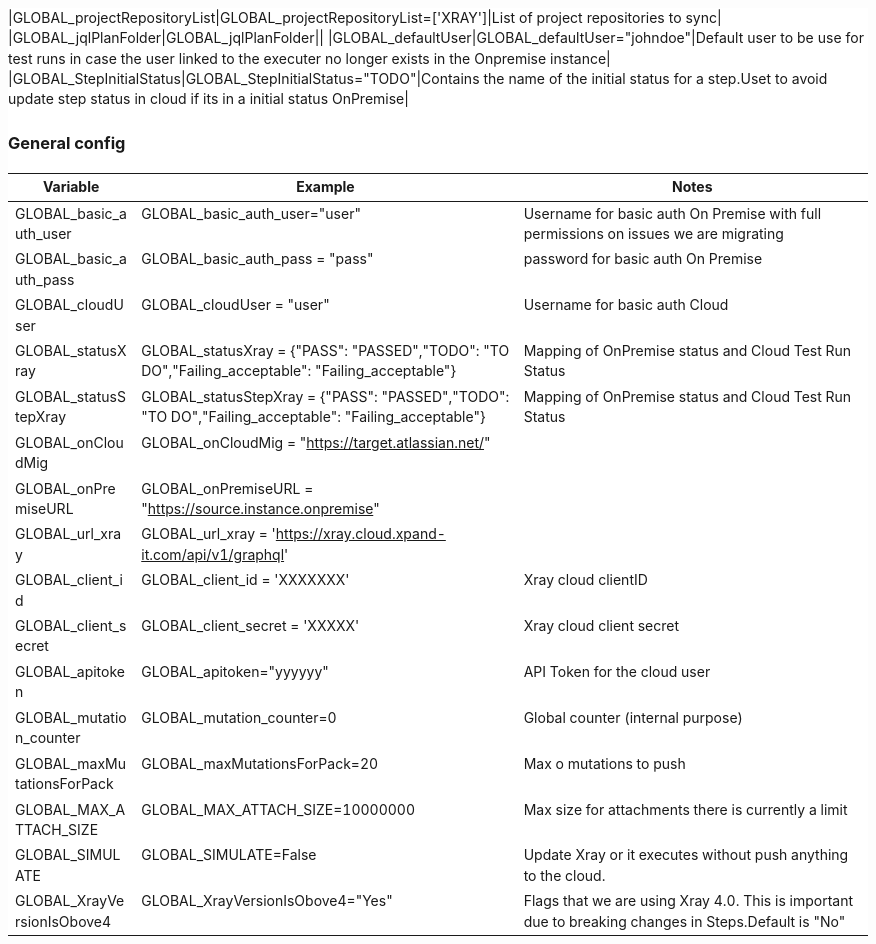 |GLOBAL_projectRepositoryList|GLOBAL_projectRepositoryList=['XRAY']|List of project repositories to sync|
|GLOBAL_jqlPlanFolder|GLOBAL_jqlPlanFolder||
|GLOBAL_defaultUser|GLOBAL_defaultUser="johndoe"|Default user to be use for test runs in case the user linked to the executer no longer exists in the Onpremise instance|
|GLOBAL_StepInitialStatus|GLOBAL_StepInitialStatus="TODO"|Contains the name of the initial status for a step.Uset to avoid update step status in cloud if its in a initial status OnPremise|

### General config

| Variable     | Example    | Notes |
| --------|---------|-------|
| GLOBAL_basic_auth_user  | GLOBAL_basic_auth_user="user"    | Username for basic auth On Premise with full permissions on issues we are migrating    |
| GLOBAL_basic_auth_pass  | GLOBAL_basic_auth_pass = "pass"     | password for basic auth On Premise    |
| GLOBAL_cloudUser  | GLOBAL_cloudUser = "user"    | Username for basic auth Cloud    |
| GLOBAL_statusXray  | GLOBAL_statusXray = {"PASS": "PASSED","TODO": "TO DO","Failing_acceptable": "Failing_acceptable"}    | Mapping of OnPremise status and Cloud Test Run Status    |
| GLOBAL_statusStepXray  | GLOBAL_statusStepXray = {"PASS": "PASSED","TODO": "TO DO","Failing_acceptable": "Failing_acceptable"}    | Mapping of OnPremise status and Cloud Test Run Status    |
| GLOBAL_onCloudMig  | GLOBAL_onCloudMig = "https://target.atlassian.net/"    |     |
| GLOBAL_onPremiseURL  | GLOBAL_onPremiseURL = "https://source.instance.onpremise"    |    |
| GLOBAL_url_xray  | GLOBAL_url_xray = 'https://xray.cloud.xpand-it.com/api/v1/graphql'   |     |
| GLOBAL_client_id  | GLOBAL_client_id = 'XXXXXXX'     | Xray cloud clientID    |
| GLOBAL_client_secret  | GLOBAL_client_secret = 'XXXXX'   | Xray cloud client secret    |
| GLOBAL_apitoken  | GLOBAL_apitoken="yyyyyy"   | API Token for the cloud user    |
| GLOBAL_mutation_counter  | GLOBAL_mutation_counter=0   | Global counter (internal purpose)    |
| GLOBAL_maxMutationsForPack  | GLOBAL_maxMutationsForPack=20    | Max o mutations to push    |
| GLOBAL_MAX_ATTACH_SIZE  | GLOBAL_MAX_ATTACH_SIZE=10000000    | Max size for attachments there is currently a limit   |
| GLOBAL_SIMULATE  | GLOBAL_SIMULATE=False     | Update Xray or it executes without push anything to the cloud.    |
| GLOBAL_XrayVersionIsObove4  | GLOBAL_XrayVersionIsObove4="Yes"     | Flags that we are using Xray 4.0. This is important due to breaking changes in Steps.Default is "No"|



